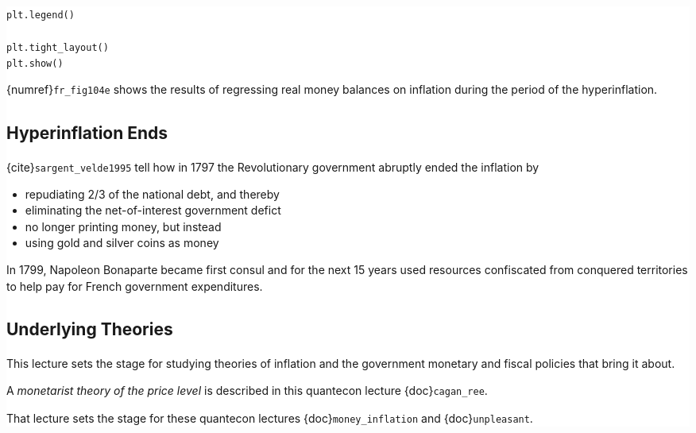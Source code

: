 ```{code-cell} ipython3
plt.legend()

plt.tight_layout()
plt.show()
```

{numref}`fr_fig104e` shows the results of regressing  real money balances on inflation during the
period of the hyperinflation.

## Hyperinflation Ends

{cite}`sargent_velde1995` tell how in 1797 the Revolutionary government abruptly ended the inflation by 

  * repudiating 2/3 of the national debt, and thereby
  * eliminating the net-of-interest government defict
  * no longer printing money, but instead
  * using gold and silver coins as money

In 1799, Napoleon Bonaparte became first consul and for the next 15 years used resources confiscated from conquered territories to help pay for French government expenditures.

## Underlying Theories

This lecture  sets the stage for studying  theories of inflation and the  government monetary and fiscal policies that bring it about.

A  *monetarist theory of the price level* is described in this quantecon lecture {doc}`cagan_ree`.

That lecture sets the stage for these quantecon lectures {doc}`money_inflation` and {doc}`unpleasant`.

